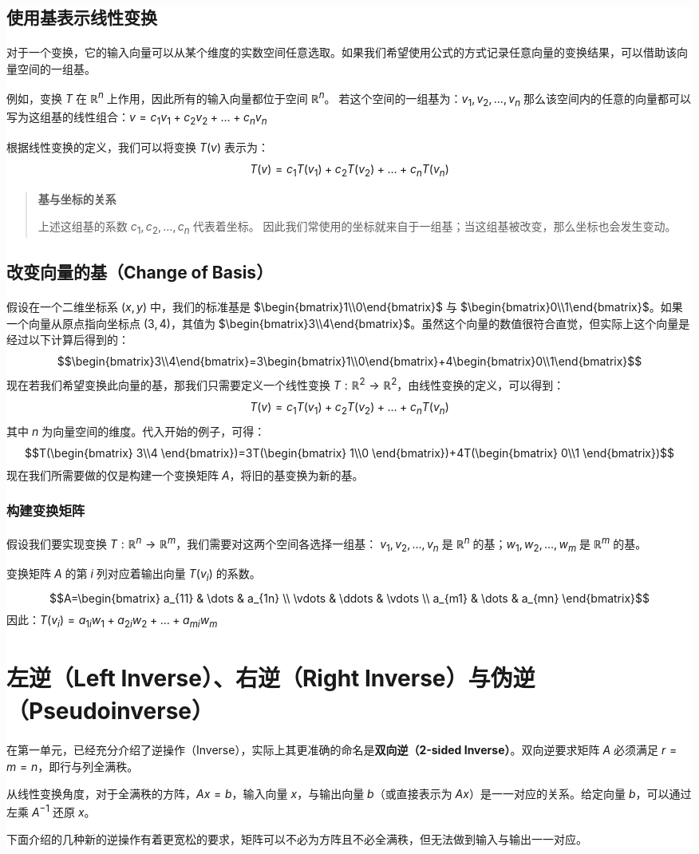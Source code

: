 
## 使用基表示线性变换

对于一个变换，它的输入向量可以从某个维度的实数空间任意选取。如果我们希望使用公式的方式记录任意向量的变换结果，可以借助该向量空间的一组基。

例如，变换 $T$ 在 $\mathbb{R}^n$ 上作用，因此所有的输入向量都位于空间 $\mathbb{R}^n$。
若这个空间的一组基为：$v_{1},v_{2},\dots,v_{n}$
那么该空间内的任意的向量都可以写为这组基的线性组合：$v=c_{1}v_{1}+c_{2}v_{2}+\dots+c_{n}v_{n}$

根据线性变换的定义，我们可以将变换 $T(v)$ 表示为：
$$T(v)=c_{1}T(v_{1})+c_{2}T(v_{2})+\dots+c_{n}T(v_{n})$$

> **基与坐标的关系**
> 
> 上述这组基的系数 $c_{1},c_{2},\dots,c_{n}$ 代表着坐标。
> 因此我们常使用的坐标就来自于一组基；当这组基被改变，那么坐标也会发生变动。


## 改变向量的基（Change of Basis）

假设在一个二维坐标系 $(x,y)$ 中，我们的标准基是 $\begin{bmatrix}1\\0\end{bmatrix}$ 与 $\begin{bmatrix}0\\1\end{bmatrix}$。如果一个向量从原点指向坐标点 $(3,4)$，其值为 $\begin{bmatrix}3\\4\end{bmatrix}$。虽然这个向量的数值很符合直觉，但实际上这个向量是经过以下计算后得到的：
$$\begin{bmatrix}3\\4\end{bmatrix}=3\begin{bmatrix}1\\0\end{bmatrix}+4\begin{bmatrix}0\\1\end{bmatrix}$$
现在若我们希望变换此向量的基，那我们只需要定义一个线性变换 $T:\mathbb{R}^2\to \mathbb{R}^2$，由线性变换的定义，可以得到：
$$T(v)=c_{1}T(v_{1})+c_{2}T(v_{2})+\dots+c_{n}T(v_{n})$$
其中 $n$ 为向量空间的维度。代入开始的例子，可得：
$$T(\begin{bmatrix}
3\\4
\end{bmatrix})=3T(\begin{bmatrix}
1\\0
\end{bmatrix})+4T(\begin{bmatrix}
0\\1
\end{bmatrix})$$
现在我们所需要做的仅是构建一个变换矩阵 $A$，将旧的基变换为新的基。

### 构建变换矩阵

假设我们要实现变换 $T:\mathbb{R}^n\to \mathbb{R}^m$，我们需要对这两个空间各选择一组基：
$v_{1},v_{2},\dots,v_{n}$ 是 $\mathbb{R}^n$ 的基；$w_{1},w_{2},\dots,w_{m}$ 是 $\mathbb{R}^m$ 的基。

变换矩阵 $A$ 的第 $i$ 列对应着输出向量 $T(v_{i})$ 的系数。
$$A=\begin{bmatrix} a_{11} & \dots & a_{1n} \\ \vdots & \ddots & \vdots \\ a_{m1} & \dots & a_{mn} \end{bmatrix}$$
因此：$T(v_{i})=a_{{1i}}w_{1}+a_{{2i}}w_{2}+\dots+a_{{mi}}w_{m}$


# 左逆（Left Inverse）、右逆（Right Inverse）与伪逆（Pseudoinverse）

在第一单元，已经充分介绍了逆操作（Inverse），实际上其更准确的命名是**双向逆（2-sided Inverse）**。双向逆要求矩阵 $A$ 必须满足 $r=m=n$，即行与列全满秩。

从线性变换角度，对于全满秩的方阵，$Ax=b$，输入向量 $x$，与输出向量 $b$（或直接表示为 $Ax$）是一一对应的关系。给定向量 $b$，可以通过左乘 $A^{-1}$ 还原 $x$。

下面介绍的几种新的逆操作有着更宽松的要求，矩阵可以不必为方阵且不必全满秩，但无法做到输入与输出一一对应。
